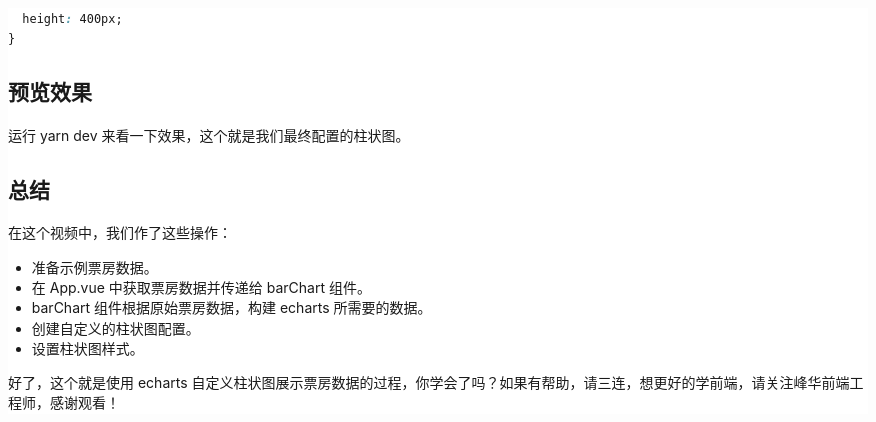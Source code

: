 ```css
  height: 400px;
}
```

## 预览效果

运行 yarn dev 来看一下效果，这个就是我们最终配置的柱状图。

## 总结

在这个视频中，我们作了这些操作：

- 准备示例票房数据。
- 在 App.vue 中获取票房数据并传递给 barChart 组件。
- barChart 组件根据原始票房数据，构建 echarts 所需要的数据。
- 创建自定义的柱状图配置。
- 设置柱状图样式。

好了，这个就是使用 echarts 自定义柱状图展示票房数据的过程，你学会了吗？如果有帮助，请三连，想更好的学前端，请关注峰华前端工程师，感谢观看！
